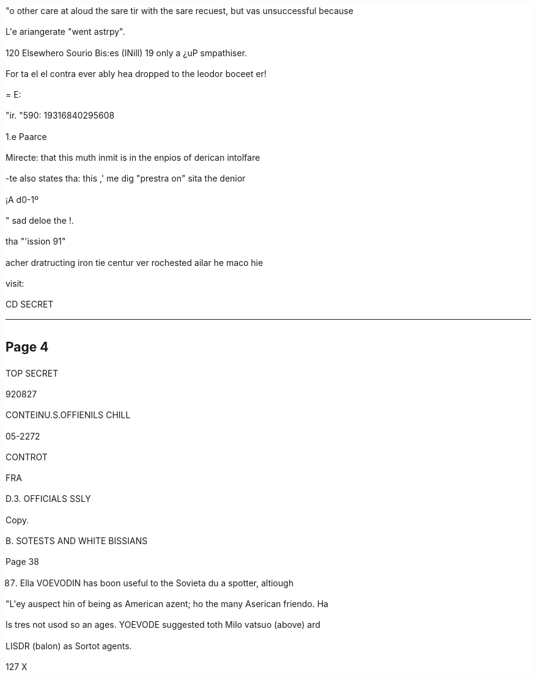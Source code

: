 "o other care at aloud the sare tir with the sare recuest, but vas unsuccessful because

L'e ariangerate "went astrpy".

120 Elsewhero Sourio Bis:es (INill) 19 only a ¿uP smpathiser.

For ta el el contra ever ably hea dropped to the leodor boceet er!

= E:

"ir. "590: 19316840295608

1.e Paarce

Mirecte: that this muth inmit is in the enpios of derican intolfare

-te also states tha: this ,' me dig "prestra on" sita the denior

¡A d0-1º

" sad deloe the !.

tha "'ission 91"

acher dratructing iron tie centur ver rochested ailar he maco hie

visit:

CD SECRET

---

## Page 4

TOP SECRET

920827

CONTEINU.S.OFFIENILS CHILL

05-2272

CONTROT

FRA

D.3. OFFICIALS SSLY

Copy.

B. SOTESTS AND WHITE BISSIANS

Page 38

87. Ella VOEVODIN has boon useful to the Sovieta du a spotter, altiough

"L'ey auspect hin of being as American azent; ho the many Aserican friendo. Ha

Is tres not usod so an ages. YOEVODE suggested toth Milo vatsuo (above) ard

LISDR (balon) as Sortot agents.

127 X
